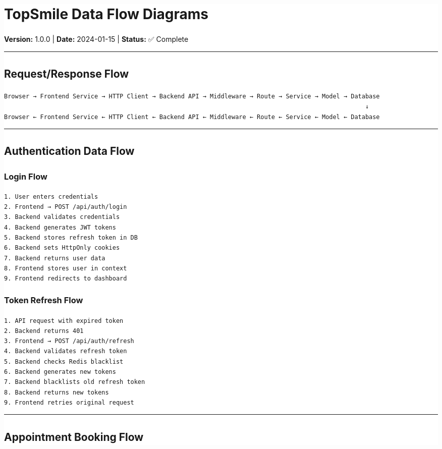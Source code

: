 # TopSmile Data Flow Diagrams

**Version:** 1.0.0 | **Date:** 2024-01-15 | **Status:** ✅ Complete

---

## Request/Response Flow

```
Browser → Frontend Service → HTTP Client → Backend API → Middleware → Route → Service → Model → Database
                                                                                                    ↓
Browser ← Frontend Service ← HTTP Client ← Backend API ← Middleware ← Route ← Service ← Model ← Database
```

---

## Authentication Data Flow

### Login Flow
```
1. User enters credentials
2. Frontend → POST /api/auth/login
3. Backend validates credentials
4. Backend generates JWT tokens
5. Backend stores refresh token in DB
6. Backend sets HttpOnly cookies
7. Backend returns user data
8. Frontend stores user in context
9. Frontend redirects to dashboard
```

### Token Refresh Flow
```
1. API request with expired token
2. Backend returns 401
3. Frontend → POST /api/auth/refresh
4. Backend validates refresh token
5. Backend checks Redis blacklist
6. Backend generates new tokens
7. Backend blacklists old refresh token
8. Backend returns new tokens
9. Frontend retries original request
```

---

## Appointment Booking Flow
